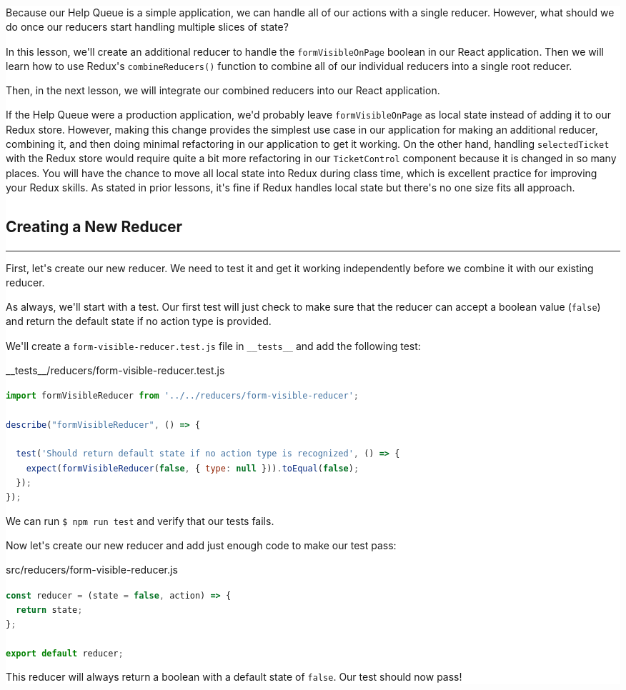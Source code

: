 Because our Help Queue is a simple application, we can handle all of our actions with a single reducer. However, what should we do once our reducers start handling multiple slices of state?

In this lesson, we'll create an additional reducer to handle the `formVisibleOnPage` boolean in our React application. Then we will learn how to use Redux's `combineReducers()` function to combine all of our individual reducers into a single root reducer.

Then, in the next lesson, we will integrate our combined reducers into our React application.

If the Help Queue were a production application, we'd probably leave `formVisibleOnPage` as local state instead of adding it to our Redux store. However, making this change provides the simplest use case in our application for making an additional reducer, combining it, and then doing minimal refactoring in our application to get it working. On the other hand, handling `selectedTicket` with the Redux store would require quite a bit more refactoring in our `TicketControl` component because it is changed in so many places. You will have the chance to move all local state into Redux during class time, which is excellent practice for improving your Redux skills. As stated in prior lessons, it's fine if Redux handles local state but there's no one size fits all approach.

## Creating a New Reducer
---

First, let's create our new reducer. We need to test it and get it working independently before we combine it with our existing reducer.

As always, we'll start with a test. Our first test will just check to make sure that the reducer can accept a boolean value (`false`) and return the default state if no action type is provided.

We'll create a `form-visible-reducer.test.js` file in `__tests__` and add the following test:

<div class="filename">__tests__/reducers/form-visible-reducer.test.js</div>

```javascript
import formVisibleReducer from '../../reducers/form-visible-reducer';

describe("formVisibleReducer", () => {

  test('Should return default state if no action type is recognized', () => {
    expect(formVisibleReducer(false, { type: null })).toEqual(false);
  });
});
```

We can run `$ npm run test` and verify that our tests fails.

Now let's create our new reducer and add just enough code to make our test pass:

<div class="filename">src/reducers/form-visible-reducer.js</div>

```javascript
const reducer = (state = false, action) => {
  return state;
};

export default reducer;
```

This reducer will always return a boolean with a default state of `false`. Our test should now pass!
